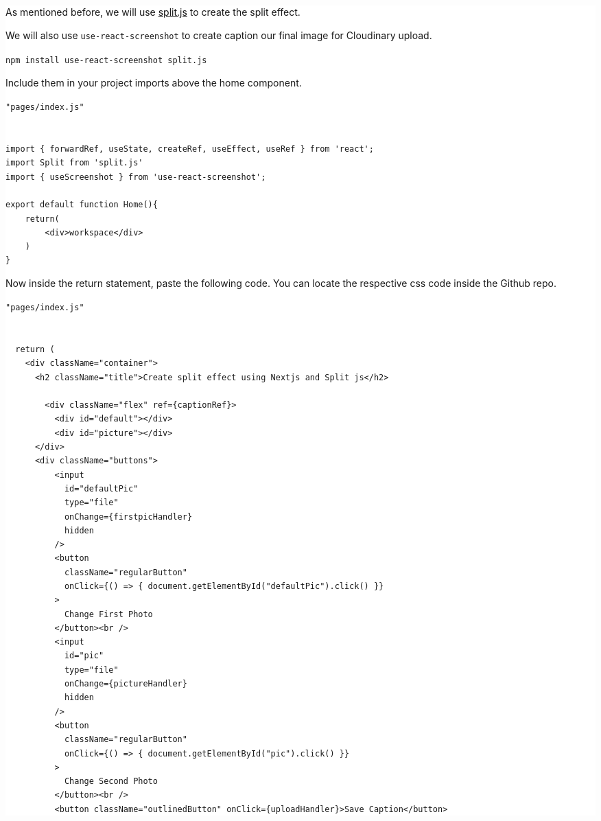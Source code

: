 As mentioned before, we will use [split.js](https://www.npmjs.com/package/split.js?utm_source=cdnjs&utm_medium=cdnjs_link&utm_campaign=cdnjs_library) to create the split effect.

We will also use `use-react-screenshot` to create caption our final image for Cloudinary upload.

```
npm install use-react-screenshot split.js
```

Include them in your project imports above the home component.

```
"pages/index.js"


import { forwardRef, useState, createRef, useEffect, useRef } from 'react';
import Split from 'split.js'
import { useScreenshot } from 'use-react-screenshot';

export default function Home(){
    return(
        <div>workspace</div>
    )
}
```

Now inside the return statement, paste the following code. You can locate the respective css code inside the Github repo.

```
"pages/index.js"


  return (
    <div className="container">
      <h2 className="title">Create split effect using Nextjs and Split js</h2>

        <div className="flex" ref={captionRef}>
          <div id="default"></div>
          <div id="picture"></div>
      </div>
      <div className="buttons">
          <input
            id="defaultPic"
            type="file"
            onChange={firstpicHandler}
            hidden
          />
          <button
            className="regularButton"
            onClick={() => { document.getElementById("defaultPic").click() }}
          >
            Change First Photo
          </button><br />
          <input
            id="pic"
            type="file"
            onChange={pictureHandler}
            hidden
          />
          <button
            className="regularButton"
            onClick={() => { document.getElementById("pic").click() }}
          >
            Change Second Photo
          </button><br />
          <button className="outlinedButton" onClick={uploadHandler}>Save Caption</button>
```
